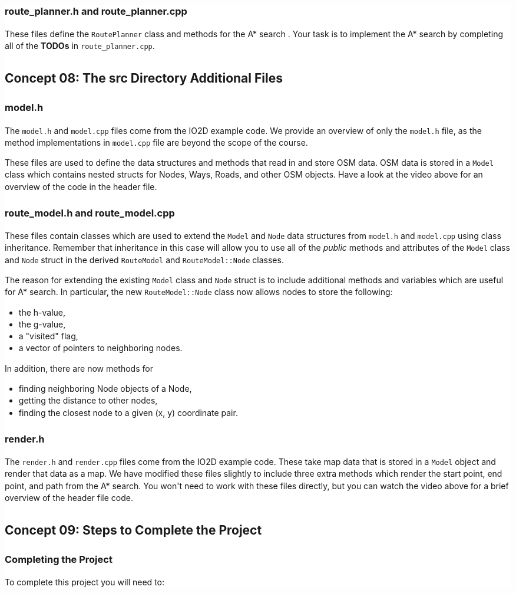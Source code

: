 ### route_planner.h and route_planner.cpp

These files define the `RoutePlanner` class and methods for the A* search . Your task is to implement the A* search by completing all of the **TODOs** in `route_planner.cpp`.

## Concept 08: The src Directory Additional Files

### model.h

The `model.h` and `model.cpp` files come from the IO2D example code. We provide an overview of only the `model.h` file, as the method implementations in `model.cpp` file are beyond the scope of the course.

These files are used to define the data structures and methods that read in and store OSM data. OSM data is stored in a `Model` class which contains nested structs for Nodes, Ways, Roads, and other OSM objects. Have a look at the video above for an overview of the code in the header file.

### route_model.h and route_model.cpp

These files contain classes which are used to extend the `Model` and `Node` data structures from `model.h` and `model.cpp` using class inheritance. Remember that inheritance in this case will allow you to use all of the *public* methods and attributes of the `Model` class and `Node` struct in the derived `RouteModel` and `RouteModel::Node` classes.

The reason for extending the existing `Model` class and `Node` struct is to include additional methods and variables which are useful for A* search. In particular, the new `RouteModel::Node` class now allows nodes to store the following:

- the h-value,
- the g-value,
- a "visited" flag,
- a vector of pointers to neighboring nodes.

In addition, there are now methods for

- finding neighboring Node objects of a Node,
- getting the distance to other nodes,
- finding the closest node to a given (x, y) coordinate pair.

### render.h

The `render.h` and `render.cpp` files come from the IO2D example code. These take map data that is stored in a `Model` object and render that data as a map. We have modified these files slightly to include three extra methods which render the start point, end point, and path from the A* search. You won't need to work with these files directly, but you can watch the video above for a brief overview of the header file code.

## Concept 09: Steps to Complete the Project

### Completing the Project

To complete this project you will need to:
